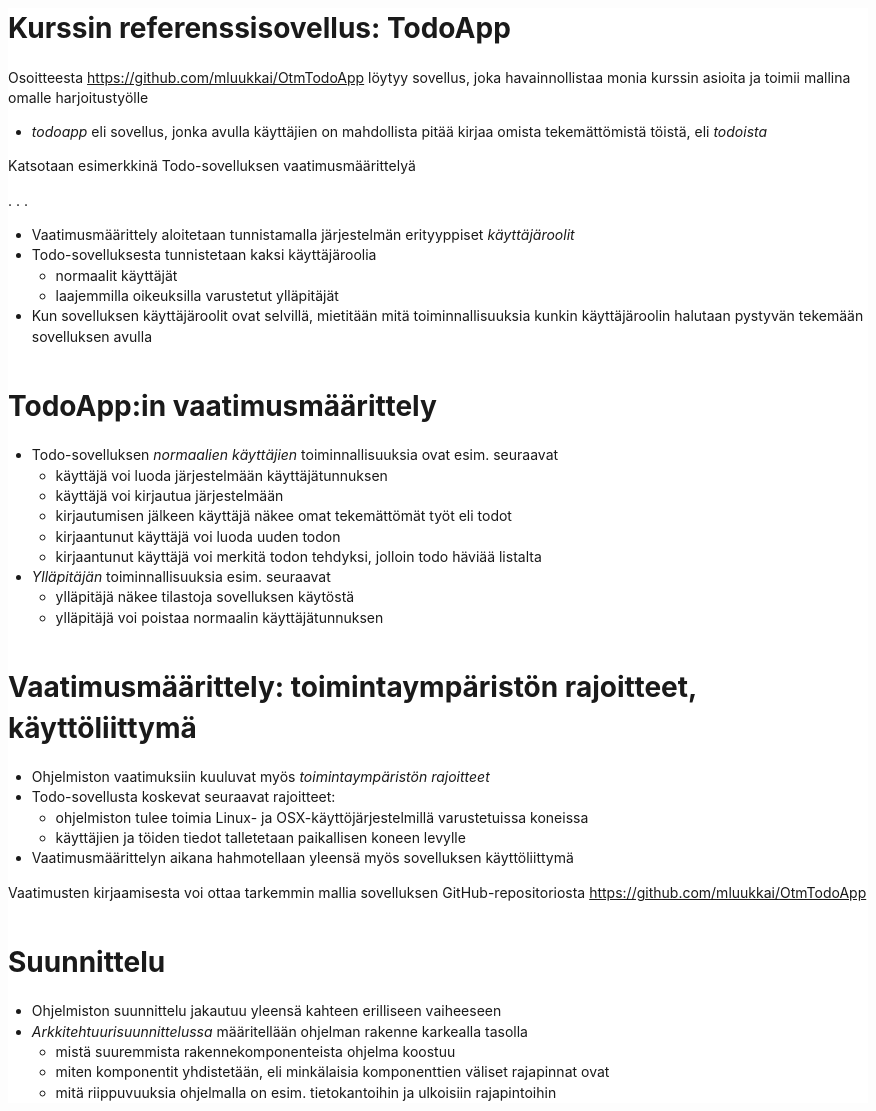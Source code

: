 # Kurssin referenssisovellus: TodoApp

Osoitteesta https://github.com/mluukkai/OtmTodoApp löytyy sovellus, joka havainnollistaa monia kurssin asioita ja toimii mallina omalle harjoitustyölle

- _todoapp_ eli sovellus, jonka avulla käyttäjien on mahdollista pitää kirjaa omista tekemättömistä töistä, eli _todoista_

Katsotaan esimerkkinä Todo-sovelluksen vaatimusmäärittelyä

. . .

- Vaatimusmäärittely aloitetaan tunnistamalla järjestelmän erityyppiset _käyttäjäroolit_ 
- Todo-sovelluksesta tunnistetaan kaksi käyttäjäroolia 
  - normaalit käyttäjät
  - laajemmilla oikeuksilla varustetut ylläpitäjät 
- Kun sovelluksen käyttäjäroolit ovat selvillä, mietitään mitä toiminnallisuuksia kunkin käyttäjäroolin halutaan pystyvän tekemään sovelluksen avulla

# TodoApp:in vaatimusmäärittely

- Todo-sovelluksen _normaalien käyttäjien_ toiminnallisuuksia ovat esim. seuraavat
  - käyttäjä voi luoda järjestelmään käyttäjätunnuksen
  - käyttäjä voi kirjautua järjestelmään
  - kirjautumisen jälkeen käyttäjä näkee omat tekemättömät työt eli todot
  - kirjaantunut käyttäjä voi luoda uuden todon
  - kirjaantunut käyttäjä voi merkitä todon tehdyksi, jolloin todo häviää listalta
- _Ylläpitäjän_ toiminnallisuuksia esim. seuraavat
  - ylläpitäjä näkee tilastoja sovelluksen käytöstä
  - ylläpitäjä voi poistaa normaalin käyttäjätunnuksen

# Vaatimusmäärittely: toimintaympäristön rajoitteet, käyttöliittymä

- Ohjelmiston vaatimuksiin kuuluvat myös _toimintaympäristön rajoitteet_ 
- Todo-sovellusta koskevat seuraavat rajoitteet:
  - ohjelmiston tulee toimia Linux- ja OSX-käyttöjärjestelmillä varustetuissa koneissa
  - käyttäjien ja töiden tiedot talletetaan paikallisen koneen levylle
- Vaatimusmäärittelyn aikana hahmotellaan yleensä myös sovelluksen käyttöliittymä

Vaatimusten kirjaamisesta voi ottaa tarkemmin mallia sovelluksen GitHub-repositoriosta https://github.com/mluukkai/OtmTodoApp

# Suunnittelu

- Ohjelmiston suunnittelu jakautuu yleensä kahteen erilliseen vaiheeseen
- _Arkkitehtuurisuunnittelussa_ määritellään ohjelman rakenne karkealla tasolla 
  - mistä suuremmista rakennekomponenteista ohjelma koostuu
  - miten komponentit yhdistetään, eli minkälaisia komponenttien väliset rajapinnat ovat
  - mitä riippuvuuksia ohjelmalla on esim. tietokantoihin ja ulkoisiin rajapintoihin
